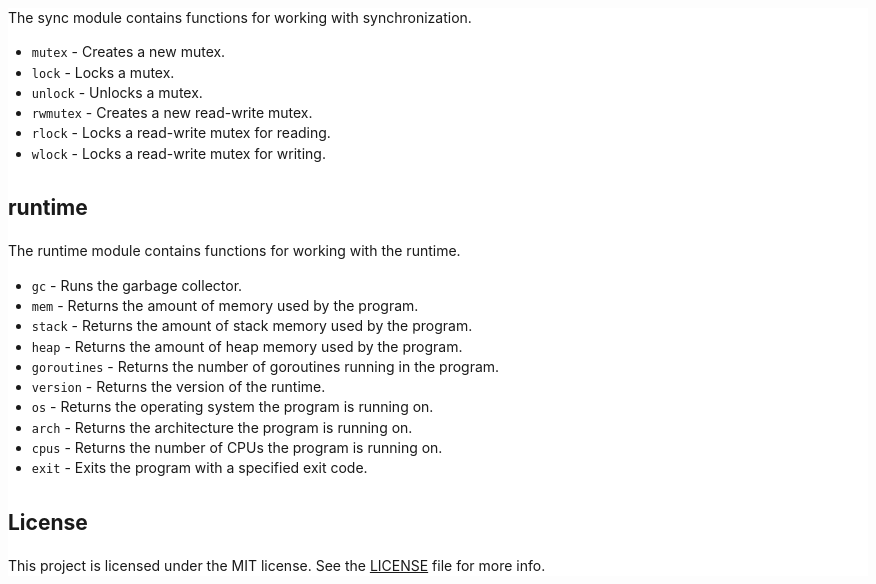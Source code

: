The sync module contains functions for working with synchronization.

- `mutex` - Creates a new mutex.
- `lock` - Locks a mutex.
- `unlock` - Unlocks a mutex.
- `rwmutex` - Creates a new read-write mutex.
- `rlock` - Locks a read-write mutex for reading.
- `wlock` - Locks a read-write mutex for writing.

## runtime

The runtime module contains functions for working with the runtime.

- `gc` - Runs the garbage collector.
- `mem` - Returns the amount of memory used by the program.
- `stack` - Returns the amount of stack memory used by the program.
- `heap` - Returns the amount of heap memory used by the program.
- `goroutines` - Returns the number of goroutines running in the program.
- `version` - Returns the version of the runtime.
- `os` - Returns the operating system the program is running on.
- `arch` - Returns the architecture the program is running on.
- `cpus` - Returns the number of CPUs the program is running on.
- `exit` - Exits the program with a specified exit code.

## License

This project is licensed under the MIT license. See the [LICENSE](LICENSE) file for more info.
